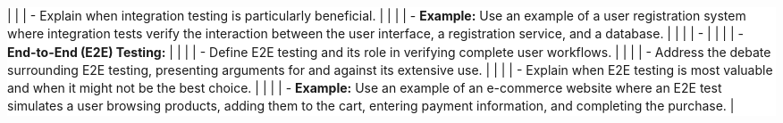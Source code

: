 |                                                                                                                                                                                                                                                                                                                                                                   |
|     -   Explain when integration testing is particularly beneficial.                                                                                                                                                                                                                                                                                              |
|                                                                                                                                                                                                                                                                                                                                                                   |
|     -   **Example:** Use an example of a user registration system where integration tests verify the interaction between the user interface, a registration service, and a database.                                                                                                                                                                              |
|                                                                                                                                                                                                                                                                                                                                                                   |
| -                                                                                                                                                                                                                                                                                                                                                                 |
|                                                                                                                                                                                                                                                                                                                                                                   |
| -   **End-to-End (E2E) Testing:**                                                                                                                                                                                                                                                                                                                                 |
|                                                                                                                                                                                                                                                                                                                                                                   |
|     -   Define E2E testing and its role in verifying complete user workflows.                                                                                                                                                                                                                                                                                     |
|                                                                                                                                                                                                                                                                                                                                                                   |
|     -   Address the debate surrounding E2E testing, presenting arguments for and against its extensive use.                                                                                                                                                                                                                                                       |
|                                                                                                                                                                                                                                                                                                                                                                   |
|     -   Explain when E2E testing is most valuable and when it might not be the best choice.                                                                                                                                                                                                                                                                       |
|                                                                                                                                                                                                                                                                                                                                                                   |
|     -   **Example:** Use an example of an e-commerce website where an E2E test simulates a user browsing products, adding them to the cart, entering payment information, and completing the purchase.                                                                                                                                                            |